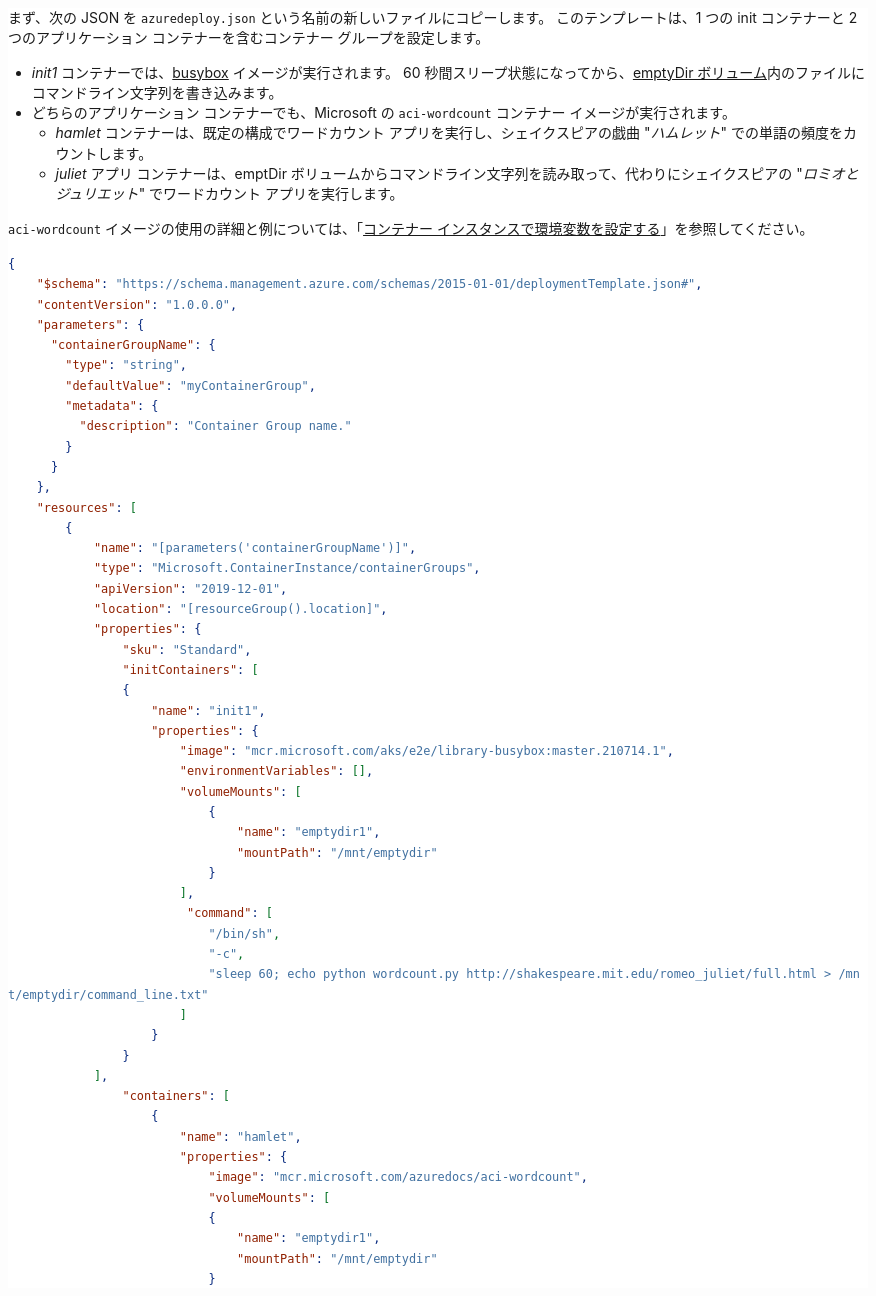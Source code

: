 まず、次の JSON を `azuredeploy.json` という名前の新しいファイルにコピーします。 このテンプレートは、1 つの init コンテナーと 2 つのアプリケーション コンテナーを含むコンテナー グループを設定します。

* *init1* コンテナーでは、[busybox](https://hub.docker.com/_/busybox) イメージが実行されます。 60 秒間スリープ状態になってから、[emptyDir ボリューム](container-instances-volume-emptydir.md)内のファイルにコマンドライン文字列を書き込みます。
* どちらのアプリケーション コンテナーでも、Microsoft の `aci-wordcount` コンテナー イメージが実行されます。
    * *hamlet* コンテナーは、既定の構成でワードカウント アプリを実行し、シェイクスピアの戯曲 "*ハムレット*" での単語の頻度をカウントします。
    * *juliet* アプリ コンテナーは、emptDir ボリュームからコマンドライン文字列を読み取って、代わりにシェイクスピアの "*ロミオとジュリエット*" でワードカウント アプリを実行します。

`aci-wordcount` イメージの使用の詳細と例については、「[コンテナー インスタンスで環境変数を設定する](container-instances-environment-variables.md)」を参照してください。

```json
{
    "$schema": "https://schema.management.azure.com/schemas/2015-01-01/deploymentTemplate.json#",
    "contentVersion": "1.0.0.0",
    "parameters": {
      "containerGroupName": {
        "type": "string",
        "defaultValue": "myContainerGroup",
        "metadata": {
          "description": "Container Group name."
        }
      }
    },
    "resources": [
        {
            "name": "[parameters('containerGroupName')]",
            "type": "Microsoft.ContainerInstance/containerGroups",
            "apiVersion": "2019-12-01",
            "location": "[resourceGroup().location]",
            "properties": {
                "sku": "Standard",
                "initContainers": [
                {
                    "name": "init1",
                    "properties": {
                        "image": "mcr.microsoft.com/aks/e2e/library-busybox:master.210714.1",
                        "environmentVariables": [],
                        "volumeMounts": [
                            {
                                "name": "emptydir1",
                                "mountPath": "/mnt/emptydir"
                            }
                        ],
                         "command": [
                            "/bin/sh",
                            "-c",
                            "sleep 60; echo python wordcount.py http://shakespeare.mit.edu/romeo_juliet/full.html > /mnt/emptydir/command_line.txt"
                        ]
                    }
                }
            ], 
                "containers": [
                    {
                        "name": "hamlet",
                        "properties": {
                            "image": "mcr.microsoft.com/azuredocs/aci-wordcount",
                            "volumeMounts": [
                            {
                                "name": "emptydir1",
                                "mountPath": "/mnt/emptydir"
                            }
```

[az-group-create]: /cli/azure/group#az_group_create
[az-deployment-group-create]: /cli/azure/deployment/group#az_deployment_group_create
[az-container-logs]: /cli/azure/container#az_container_logs